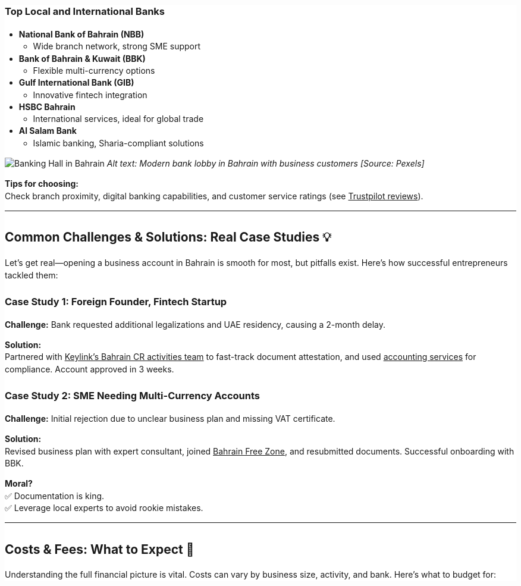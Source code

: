 ### Top Local and International Banks

- **National Bank of Bahrain (NBB)**
  - Wide branch network, strong SME support
- **Bank of Bahrain & Kuwait (BBK)**
  - Flexible multi-currency options
- **Gulf International Bank (GIB)**
  - Innovative fintech integration
- **HSBC Bahrain**
  - International services, ideal for global trade
- **Al Salam Bank**
  - Islamic banking, Sharia-compliant solutions

![Banking Hall in Bahrain](https://images.pexels.com/photos/3184325/pexels-photo-3184325.jpeg)
*Alt text: Modern bank lobby in Bahrain with business customers [Source: Pexels]*

**Tips for choosing:**  
Check branch proximity, digital banking capabilities, and customer service ratings (see [Trustpilot reviews](https://www.trustpilot.com/)).

---

## Common Challenges & Solutions: Real Case Studies 💡

Let’s get real—opening a business account in Bahrain is smooth for most, but pitfalls exist. Here’s how successful entrepreneurs tackled them:

### Case Study 1: Foreign Founder, Fintech Startup

**Challenge:** Bank requested additional legalizations and UAE residency, causing a 2-month delay.

**Solution:**  
Partnered with [Keylink’s Bahrain CR activities team](https://keylinkbh.com/bahrain-cr-activities/) to fast-track document attestation, and used [accounting services](https://keylinkbh.com/accounting-and-bookkeeping-services-in-bahrain/) for compliance. Account approved in 3 weeks.

### Case Study 2: SME Needing Multi-Currency Accounts

**Challenge:** Initial rejection due to unclear business plan and missing VAT certificate.

**Solution:**  
Revised business plan with expert consultant, joined [Bahrain Free Zone](https://keylinkbh.com/free-zone-in-bahrain/), and resubmitted documents. Successful onboarding with BBK.

**Moral?**  
✅ Documentation is king.  
✅ Leverage local experts to avoid rookie mistakes.

---

## Costs & Fees: What to Expect 💸

Understanding the full financial picture is vital. Costs can vary by business size, activity, and bank. Here’s what to budget for:
